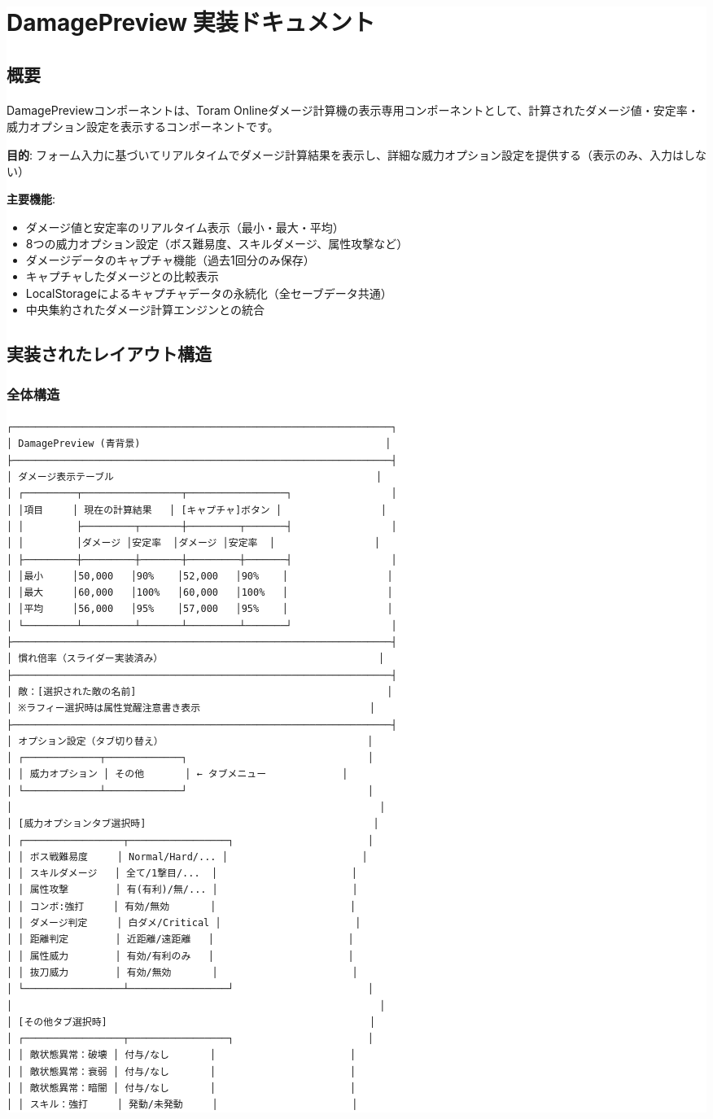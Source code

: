 # DamagePreview 実装ドキュメント

## 概要

DamagePreviewコンポーネントは、Toram Onlineダメージ計算機の表示専用コンポーネントとして、計算されたダメージ値・安定率・威力オプション設定を表示するコンポーネントです。

**目的**: フォーム入力に基づいてリアルタイムでダメージ計算結果を表示し、詳細な威力オプション設定を提供する（表示のみ、入力はしない）

**主要機能**:
- ダメージ値と安定率のリアルタイム表示（最小・最大・平均）
- 8つの威力オプション設定（ボス難易度、スキルダメージ、属性攻撃など）
- ダメージデータのキャプチャ機能（過去1回分のみ保存）
- キャプチャしたダメージとの比較表示
- LocalStorageによるキャプチャデータの永続化（全セーブデータ共通）
- 中央集約されたダメージ計算エンジンとの統合

## 実装されたレイアウト構造

### 全体構造
```
┌─────────────────────────────────────────────────────────────────┐
│ DamagePreview (青背景)                                          │
├─────────────────────────────────────────────────────────────────┤
│ ダメージ表示テーブル                                             │
│ ┌─────────┬─────────────────┬─────────────────┐                 │
│ │項目     │ 現在の計算結果   │ [キャプチャ]ボタン │                 │
│ │         ├─────────┬───────┼─────────┬───────┤                 │
│ │         │ダメージ │安定率  │ダメージ │安定率  │                 │
│ ├─────────┼─────────┼───────┼─────────┼───────┤                 │
│ │最小     │50,000   │90%    │52,000   │90%    │                 │
│ │最大     │60,000   │100%   │60,000   │100%   │                 │
│ │平均     │56,000   │95%    │57,000   │95%    │                 │
│ └─────────┴─────────┴───────┴─────────┴───────┘                 │
├─────────────────────────────────────────────────────────────────┤
│ 慣れ倍率（スライダー実装済み）                                     │
├─────────────────────────────────────────────────────────────────┤
│ 敵：[選択された敵の名前]                                           │
│ ※ラフィー選択時は属性覚醒注意書き表示                             │
├─────────────────────────────────────────────────────────────────┤
│ オプション設定（タブ切り替え）                                   │
│ ┌─────────────┬─────────────┐                               │
│ │ 威力オプション │ その他       │ ← タブメニュー             │
│ └─────────────┴─────────────┘                               │
│                                                               │
│ [威力オプションタブ選択時]                                       │
│ ┌─────────────────┬─────────────────┐                       │
│ │ ボス戦難易度     │ Normal/Hard/... │                       │
│ │ スキルダメージ   │ 全て/1撃目/...  │                       │
│ │ 属性攻撃        │ 有(有利)/無/... │                       │
│ │ コンボ:強打     │ 有効/無効       │                       │
│ │ ダメージ判定     │ 白ダメ/Critical │                       │
│ │ 距離判定        │ 近距離/遠距離   │                       │
│ │ 属性威力        │ 有効/有利のみ   │                       │
│ │ 抜刀威力        │ 有効/無効       │                       │
│ └─────────────────┴─────────────────┘                       │
│                                                               │
│ [その他タブ選択時]                                             │
│ ┌─────────────────┬─────────────────┐                       │
│ │ 敵状態異常：破壊 │ 付与/なし       │                       │
│ │ 敵状態異常：衰弱 │ 付与/なし       │                       │
│ │ 敵状態異常：暗闇 │ 付与/なし       │                       │
│ │ スキル：強打     │ 発動/未発動     │                       │
```